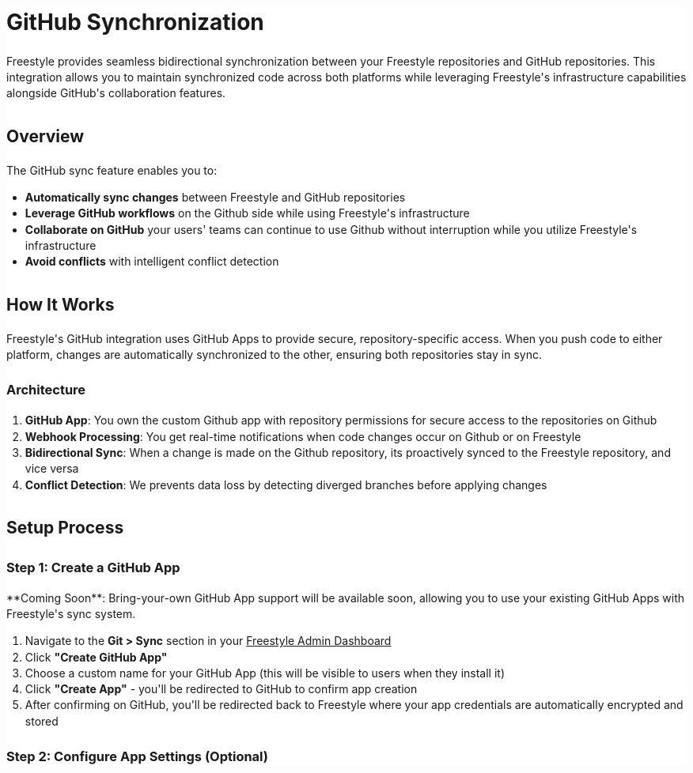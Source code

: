 # GitHub Synchronization

Freestyle provides seamless bidirectional synchronization between your Freestyle repositories and GitHub repositories. This integration allows you to maintain synchronized code across both platforms while leveraging Freestyle's infrastructure capabilities alongside GitHub's collaboration features.

## Overview

The GitHub sync feature enables you to:

- **Automatically sync changes** between Freestyle and GitHub repositories
- **Leverage GitHub workflows** on the Github side while using Freestyle's infrastructure
- **Collaborate on GitHub** your users' teams can continue to use Github without interruption while you utilize Freestyle's infrastructure
- **Avoid conflicts** with intelligent conflict detection

## How It Works

Freestyle's GitHub integration uses GitHub Apps to provide secure, repository-specific access. When you push code to either platform, changes are automatically synchronized to the other, ensuring both repositories stay in sync.

### Architecture

1. **GitHub App**: You own the custom Github app with repository permissions for secure access to the repositories on Github
2. **Webhook Processing**: You get real-time notifications when code changes occur on Github or on Freestyle
3. **Bidirectional Sync**: When a change is made on the Github repository, its proactively synced to the Freestyle repository, and vice versa
4. **Conflict Detection**: We prevents data loss by detecting diverged branches before applying changes

## Setup Process

### Step 1: Create a GitHub App

<Callout type="info">
  **Coming Soon**: Bring-your-own GitHub App support will be available soon,
  allowing you to use your existing GitHub Apps with Freestyle's sync system.
</Callout>

1. Navigate to the **Git > Sync** section in your [Freestyle Admin Dashboard](https://admin.freestyle.sh)
2. Click **"Create GitHub App"**
3. Choose a custom name for your GitHub App (this will be visible to users when they install it)
4. Click **"Create App"** - you'll be redirected to GitHub to confirm app creation
5. After confirming on GitHub, you'll be redirected back to Freestyle where your app credentials are automatically encrypted and stored

### Step 2: Configure App Settings (Optional)
